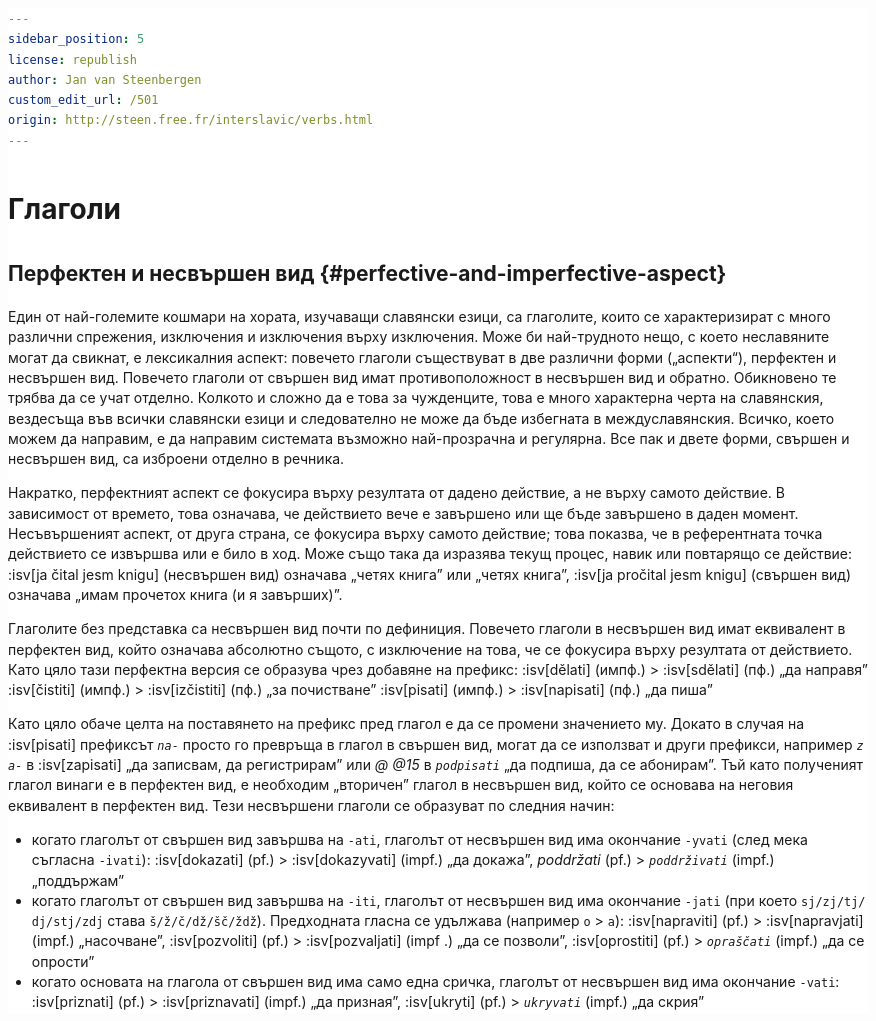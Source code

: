 ```yaml
---
sidebar_position: 5
license: republish
author: Jan van Steenbergen
custom_edit_url: /501
origin: http://steen.free.fr/interslavic/verbs.html
---
```


# Глаголи

## Перфектен и несвършен вид \{#perfective-and-imperfective-aspect}

Един от най-големите кошмари на хората, изучаващи славянски езици, са глаголите, които се характеризират с много различни спрежения, изключения и изключения върху изключения. Може би най-трудното нещо, с което неславяните могат да свикнат, е лексикалния аспект: повечето глаголи съществуват в две различни форми („аспекти“), перфектен и несвършен вид. Повечето глаголи от свършен вид имат противоположност в несвършен вид и обратно. Обикновено те трябва да се учат отделно. Колкото и сложно да е това за чужденците, това е много характерна черта на славянския, вездесъща във всички славянски езици и следователно не може да бъде избегната в междуславянския. Всичко, което можем да направим, е да направим системата възможно най-прозрачна и регулярна. Все пак и двете форми, свършен и несвършен вид, са изброени отделно в речника.

Накратко, перфектният аспект се фокусира върху резултата от дадено действие, а не върху самото действие. В зависимост от времето, това означава, че действието вече е завършено или ще бъде завършено в даден момент. Несъвършеният аспект, от друга страна, се фокусира върху самото действие; това показва, че в референтната точка действието се извършва или е било в ход. Може също така да изразява текущ процес, навик или повтарящо се действие: :isv[ja čital jesm knigu] (несвършен вид) означава „четях книга” или „четях книга”, :isv[ja pročital jesm knigu] (свършен вид) означава „имам прочетох книга (и я завърших)”.

Глаголите без представка са несвършен вид почти по дефиниция. Повечето глаголи в несвършен вид имат еквивалент в перфектен вид, който означава абсолютно същото, с изключение на това, че се фокусира върху резултата от действието. Като цяло тази перфектна версия се образува чрез добавяне на префикс:
:isv[dělati] (импф.) > :isv[sdělati] (пф.) „да направя”
:isv[čistiti] (импф.) > :isv[izčistiti] (пф.) „за почистване”
:isv[pisati] (импф.) > :isv[napisati] (пф.) „да пиша”

Като цяло обаче целта на поставянето на префикс пред глагол е да се промени значението му. Докато в случая на :isv[pisati] префиксът _`na-`_ просто го превръща в глагол в свършен вид, могат да се използват и други префикси, например _`za-`_ в :isv[zapisati] „да записвам, да регистрирам” или _@ @15_ в _`podpisati`_ „да подпиша, да се абонирам”. Тъй като полученият глагол винаги е в перфектен вид, е необходим „вторичен” глагол в несвършен вид, който се основава на неговия еквивалент в перфектен вид. Тези несвършени глаголи се образуват по следния начин:

- когато глаголът от свършен вид завършва на `-ati`, глаголът от несвършен вид има окончание `-yvati` (след мека съгласна `-ivati`): :isv[dokazati] (pf.) > :isv[dokazyvati] (impf.) „да докажа”, _poddržati_ (pf.) > _`poddrživati`_ (impf.) „поддържам”
- когато глаголът от свършен вид завършва на `-iti`, глаголът от несвършен вид има окончание `-jati` (при което `sj/zj/tj/dj/stj/zdj` става `š/ž/č/dž/šč/ždž`). Предходната гласна се удължава (например `o` > `a`): :isv[napraviti] (pf.) > :isv[napravjati] (impf.) „насочване”, :isv[pozvoliti] (pf.) > :isv[pozvaljati] (impf .) „да се позволи”, :isv[oprostiti] (pf.) > _`opraščati`_ (impf.) „да се опрости”
- когато основата на глагола от свършен вид има само една сричка, глаголът от несвършен вид има окончание `-vati`: :isv[priznati] (pf.) > :isv[priznavati] (impf.) „да призная”, :isv[ukryti] (pf.) > _`ukryvati`_ (impf.) „да скрия”
